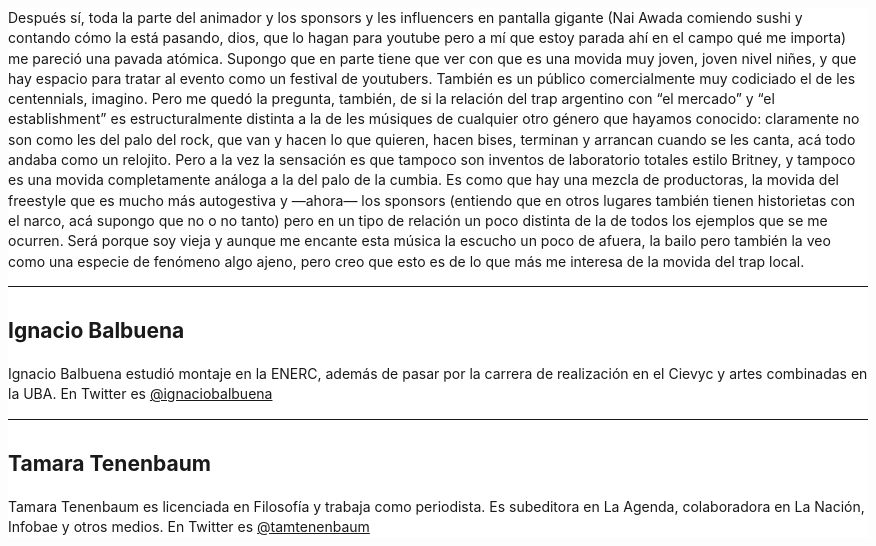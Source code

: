 Después sí, toda la parte del animador y los sponsors y les influencers en pantalla gigante (Nai Awada comiendo sushi y contando cómo la está pasando, dios, que lo hagan para youtube pero a mí que estoy parada ahí en el campo qué me importa) me pareció una pavada atómica. Supongo que en parte tiene que ver con que es una movida muy joven, joven nivel niñes, y que hay espacio para tratar al evento como un festival de youtubers. También es un público comercialmente muy codiciado el de les centennials, imagino. Pero me quedó la pregunta, también, de si la relación del trap argentino con “el mercado” y “el establishment” es estructuralmente distinta a la de les músiques de cualquier otro género que hayamos conocido: claramente no son como les del palo del rock, que van y hacen lo que quieren, hacen bises, terminan y arrancan cuando se les canta, acá todo andaba como un relojito. Pero a la vez la sensación es que tampoco son inventos de laboratorio totales estilo Britney, y tampoco es una movida completamente análoga a la del palo de la cumbia. Es como que hay una mezcla de productoras, la movida del freestyle que es mucho más autogestiva y —ahora— los sponsors (entiendo que en otros lugares también tienen historietas con el narco, acá supongo que no o no tanto) pero en un tipo de relación un poco distinta de la de todos los ejemplos que se me ocurren. Será porque soy vieja y aunque me encante esta música la escucho un poco de afuera, la bailo pero también la veo como una especie de fenómeno algo ajeno, pero creo que esto es de lo que más me interesa de la movida del trap local. 

  
  




---

Ignacio Balbuena
----------------

Ignacio Balbuena estudió montaje en la ENERC, además de pasar por la carrera de realización en el Cievyc y artes combinadas en la UBA. En Twitter es [@ignaciobalbuena](https://twitter.com/ignaciobalbuena) 

  
  




---

Tamara Tenenbaum
----------------

Tamara Tenenbaum es licenciada en Filosofía y trabaja como periodista. Es subeditora en La Agenda, colaboradora en La Nación, Infobae y otros medios. En Twitter es [@tamtenenbaum](https://twitter.com/tamtenenbaum) 

